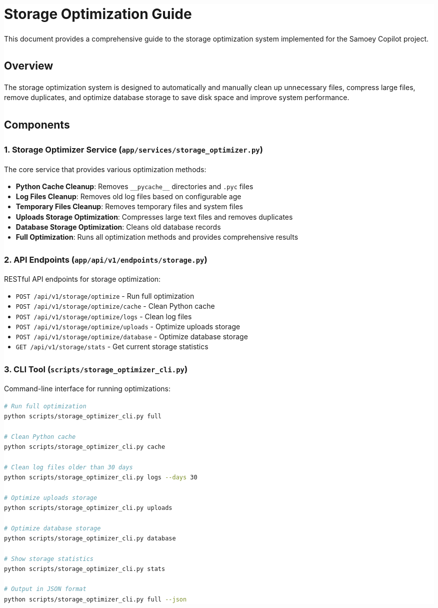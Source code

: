 # Storage Optimization Guide

This document provides a comprehensive guide to the storage optimization system implemented for the Samoey Copilot project.

## Overview

The storage optimization system is designed to automatically and manually clean up unnecessary files, compress large files, remove duplicates, and optimize database storage to save disk space and improve system performance.

## Components

### 1. Storage Optimizer Service (`app/services/storage_optimizer.py`)

The core service that provides various optimization methods:

- **Python Cache Cleanup**: Removes `__pycache__` directories and `.pyc` files
- **Log Files Cleanup**: Removes old log files based on configurable age
- **Temporary Files Cleanup**: Removes temporary files and system files
- **Uploads Storage Optimization**: Compresses large text files and removes duplicates
- **Database Storage Optimization**: Cleans old database records
- **Full Optimization**: Runs all optimization methods and provides comprehensive results

### 2. API Endpoints (`app/api/v1/endpoints/storage.py`)

RESTful API endpoints for storage optimization:

- `POST /api/v1/storage/optimize` - Run full optimization
- `POST /api/v1/storage/optimize/cache` - Clean Python cache
- `POST /api/v1/storage/optimize/logs` - Clean log files
- `POST /api/v1/storage/optimize/uploads` - Optimize uploads storage
- `POST /api/v1/storage/optimize/database` - Optimize database storage
- `GET /api/v1/storage/stats` - Get current storage statistics

### 3. CLI Tool (`scripts/storage_optimizer_cli.py`)

Command-line interface for running optimizations:

```bash
# Run full optimization
python scripts/storage_optimizer_cli.py full

# Clean Python cache
python scripts/storage_optimizer_cli.py cache

# Clean log files older than 30 days
python scripts/storage_optimizer_cli.py logs --days 30

# Optimize uploads storage
python scripts/storage_optimizer_cli.py uploads

# Optimize database storage
python scripts/storage_optimizer_cli.py database

# Show storage statistics
python scripts/storage_optimizer_cli.py stats

# Output in JSON format
python scripts/storage_optimizer_cli.py full --json
```
